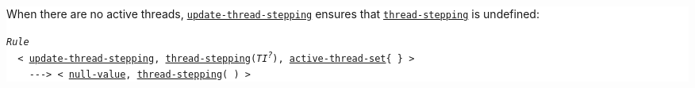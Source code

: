 
When there are no active threads, <code><span class="name"><a href="#Name_update-thread-stepping">update-thread-stepping</a></span></code> ensures that
<code><span class="name"><a href="#Name_thread-stepping">thread-stepping</a></span></code> is undefined:

<div class="highlighter-rouge"><pre class="highlight"><code><i class="keyword">Rule</i>
  < <span class="name"><a href="#Name_update-thread-stepping">update-thread-stepping</a></span>, <span class="ent-name"><a href="#Name_thread-stepping">thread-stepping</a></span>(<span id="Variable7404_TI?"><i class="var">TI<sup class="sup">?</sup></i></span>), <span class="ent-name"><a href="#Name_active-thread-set">active-thread-set</a></span>{ } >
    ---> < <span class="name"><a href="../../../../Funcons-beta/Values/Primitive/Null/index.html#Name_null-value">null-value</a></span>, <span class="ent-name"><a href="#Name_thread-stepping">thread-stepping</a></span>( ) ></code></pre></div>


